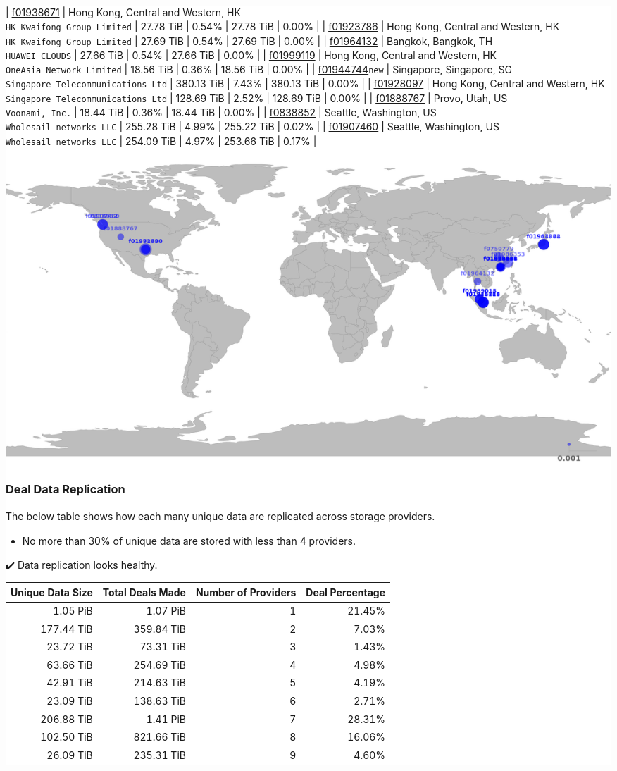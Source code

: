 | [f01938671](https://filfox.info/en/address/f01938671)       |                  Hong Kong, Central and Western, HK<br/>`HK Kwaifong Group Limited` |          27.78 TiB |      0.54% |   27.78 TiB |           0.00% |
| [f01923786](https://filfox.info/en/address/f01923786)       |                  Hong Kong, Central and Western, HK<br/>`HK Kwaifong Group Limited` |          27.69 TiB |      0.54% |   27.69 TiB |           0.00% |
| [f01964132](https://filfox.info/en/address/f01964132)       |                                            Bangkok, Bangkok, TH<br/>`HUAWEI CLOUDS` |          27.66 TiB |      0.54% |   27.66 TiB |           0.00% |
| [f01999119](https://filfox.info/en/address/f01999119)       |                    Hong Kong, Central and Western, HK<br/>`OneAsia Network Limited` |          18.56 TiB |      0.36% |   18.56 TiB |           0.00% |
| [f01944744](https://filfox.info/en/address/f01944744)`new`  |                     Singapore, Singapore, SG<br/>`Singapore Telecommunications Ltd` |         380.13 TiB |      7.43% |  380.13 TiB |           0.00% |
| [f01928097](https://filfox.info/en/address/f01928097)       |           Hong Kong, Central and Western, HK<br/>`Singapore Telecommunications Ltd` |         128.69 TiB |      2.52% |  128.69 TiB |           0.00% |
| [f01888767](https://filfox.info/en/address/f01888767)       |                                                 Provo, Utah, US<br/>`Voonami, Inc.` |          18.44 TiB |      0.36% |   18.44 TiB |           0.00% |
| [f0838852](https://filfox.info/en/address/f0838852)         |                                Seattle, Washington, US<br/>`Wholesail networks LLC` |         255.28 TiB |      4.99% |  255.22 TiB |           0.02% |
| [f01907460](https://filfox.info/en/address/f01907460)       |                                Seattle, Washington, US<br/>`Wholesail networks LLC` |         254.09 TiB |      4.97% |  253.66 TiB |           0.17% |

<img src="https://raw.githubusercontent.com/data-preservation-programs/filplus-checker-assets/main/filecoin-project/filecoin-plus-large-datasets/issues/1106/1685540663587.png"/>

### Deal Data Replication
The below table shows how each many unique data are replicated across storage providers.

- No more than 30% of unique data are stored with less than 4 providers.

✔️ Data replication looks healthy.

| Unique Data Size | Total Deals Made | Number of Providers | Deal Percentage |
| ---------------: | ---------------: | ------------------: | --------------: |
|         1.05 PiB |         1.07 PiB |                   1 |          21.45% |
|       177.44 TiB |       359.84 TiB |                   2 |           7.03% |
|        23.72 TiB |        73.31 TiB |                   3 |           1.43% |
|        63.66 TiB |       254.69 TiB |                   4 |           4.98% |
|        42.91 TiB |       214.63 TiB |                   5 |           4.19% |
|        23.09 TiB |       138.63 TiB |                   6 |           2.71% |
|       206.88 TiB |         1.41 PiB |                   7 |          28.31% |
|       102.50 TiB |       821.66 TiB |                   8 |          16.06% |
|        26.09 TiB |       235.31 TiB |                   9 |           4.60% |